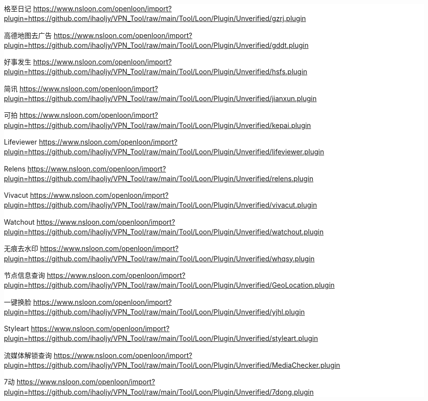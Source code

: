 格至日记
https://www.nsloon.com/openloon/import?plugin=https://github.com/ihaoljy/VPN_Tool/raw/main/Tool/Loon/Plugin/Unverified/gzrj.plugin

高德地图去广告
https://www.nsloon.com/openloon/import?plugin=https://github.com/ihaoljy/VPN_Tool/raw/main/Tool/Loon/Plugin/Unverified/gddt.plugin

好事发生
https://www.nsloon.com/openloon/import?plugin=https://github.com/ihaoljy/VPN_Tool/raw/main/Tool/Loon/Plugin/Unverified/hsfs.plugin

简讯
https://www.nsloon.com/openloon/import?plugin=https://github.com/ihaoljy/VPN_Tool/raw/main/Tool/Loon/Plugin/Unverified/jianxun.plugin

可拍
https://www.nsloon.com/openloon/import?plugin=https://github.com/ihaoljy/VPN_Tool/raw/main/Tool/Loon/Plugin/Unverified/kepai.plugin

Lifeviewer
https://www.nsloon.com/openloon/import?plugin=https://github.com/ihaoljy/VPN_Tool/raw/main/Tool/Loon/Plugin/Unverified/lifeviewer.plugin

Relens
https://www.nsloon.com/openloon/import?plugin=https://github.com/ihaoljy/VPN_Tool/raw/main/Tool/Loon/Plugin/Unverified/relens.plugin

Vivacut
https://www.nsloon.com/openloon/import?plugin=https://github.com/ihaoljy/VPN_Tool/raw/main/Tool/Loon/Plugin/Unverified/vivacut.plugin

Watchout
https://www.nsloon.com/openloon/import?plugin=https://github.com/ihaoljy/VPN_Tool/raw/main/Tool/Loon/Plugin/Unverified/watchout.plugin

无痕去水印
https://www.nsloon.com/openloon/import?plugin=https://github.com/ihaoljy/VPN_Tool/raw/main/Tool/Loon/Plugin/Unverified/whqsy.plugin

节点信息查询
https://www.nsloon.com/openloon/import?plugin=https://github.com/ihaoljy/VPN_Tool/raw/main/Tool/Loon/Plugin/Unverified/GeoLocation.plugin

一键换脸
https://www.nsloon.com/openloon/import?plugin=https://github.com/ihaoljy/VPN_Tool/raw/main/Tool/Loon/Plugin/Unverified/yjhl.plugin

Styleart
https://www.nsloon.com/openloon/import?plugin=https://github.com/ihaoljy/VPN_Tool/raw/main/Tool/Loon/Plugin/Unverified/styleart.plugin

流媒体解锁查询
https://www.nsloon.com/openloon/import?plugin=https://github.com/ihaoljy/VPN_Tool/raw/main/Tool/Loon/Plugin/Unverified/MediaChecker.plugin

7动
https://www.nsloon.com/openloon/import?plugin=https://github.com/ihaoljy/VPN_Tool/raw/main/Tool/Loon/Plugin/Unverified/7dong.plugin

